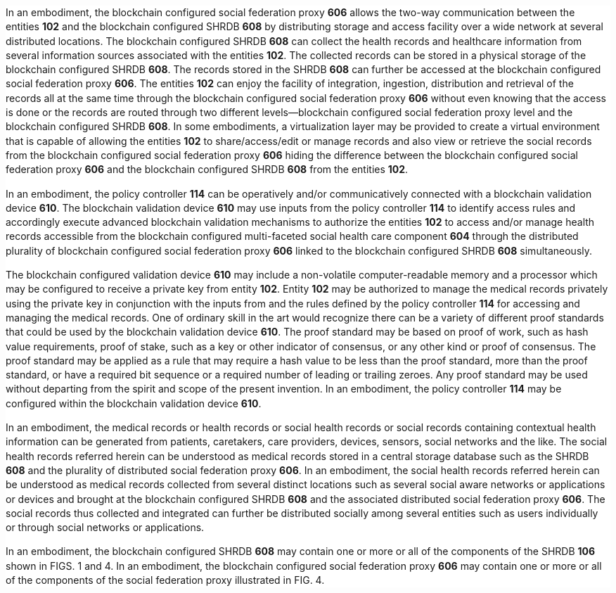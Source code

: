 In an embodiment, the blockchain configured social federation proxy  **606**  allows the two-way communication between the entities  **102**  and the blockchain configured SHRDB  **608**  by distributing storage and access facility over a wide network at several distributed locations. The blockchain configured SHRDB  **608**  can collect the health records and healthcare information from several information sources associated with the entities  **102**. The collected records can be stored in a physical storage of the blockchain configured SHRDB  **608**. The records stored in the SHRDB  **608**  can further be accessed at the blockchain configured social federation proxy  **606**. The entities  **102**  can enjoy the facility of integration, ingestion, distribution and retrieval of the records all at the same time through the blockchain configured social federation proxy  **606**  without even knowing that the access is done or the records are routed through two different levels—blockchain configured social federation proxy level and the blockchain configured SHRDB  **608**. In some embodiments, a virtualization layer may be provided to create a virtual environment that is capable of allowing the entities  **102**  to share/access/edit or manage records and also view or retrieve the social records from the blockchain configured social federation proxy  **606**  hiding the difference between the blockchain configured social federation proxy  **606**  and the blockchain configured SHRDB  **608**  from the entities  **102**.

In an embodiment, the policy controller  **114**  can be operatively and/or communicatively connected with a blockchain validation device  **610**. The blockchain validation device  **610**  may use inputs from the policy controller  **114**  to identify access rules and accordingly execute advanced blockchain validation mechanisms to authorize the entities  **102**  to access and/or manage health records accessible from the blockchain configured multi-faceted social health care component  **604**  through the distributed plurality of blockchain configured social federation proxy  **606**  linked to the blockchain configured SHRDB  **608**  simultaneously.

The blockchain configured validation device  **610**  may include a non-volatile computer-readable memory and a processor which may be configured to receive a private key from entity  **102**. Entity  **102**  may be authorized to manage the medical records privately using the private key in conjunction with the inputs from and the rules defined by the policy controller  **114**  for accessing and managing the medical records. One of ordinary skill in the art would recognize there can be a variety of different proof standards that could be used by the blockchain validation device  **610**. The proof standard may be based on proof of work, such as hash value requirements, proof of stake, such as a key or other indicator of consensus, or any other kind or proof of consensus. The proof standard may be applied as a rule that may require a hash value to be less than the proof standard, more than the proof standard, or have a required bit sequence or a required number of leading or trailing zeroes. Any proof standard may be used without departing from the spirit and scope of the present invention. In an embodiment, the policy controller  **114**  may be configured within the blockchain validation device  **610**.

In an embodiment, the medical records or health records or social health records or social records containing contextual health information can be generated from patients, caretakers, care providers, devices, sensors, social networks and the like. The social health records referred herein can be understood as medical records stored in a central storage database such as the SHRDB  **608**  and the plurality of distributed social federation proxy  **606**. In an embodiment, the social health records referred herein can be understood as medical records collected from several distinct locations such as several social aware networks or applications or devices and brought at the blockchain configured SHRDB  **608**  and the associated distributed social federation proxy  **606**. The social records thus collected and integrated can further be distributed socially among several entities such as users individually or through social networks or applications.

In an embodiment, the blockchain configured SHRDB  **608**  may contain one or more or all of the components of the SHRDB  **106**  shown in FIGS. 1 and 4. In an embodiment, the blockchain configured social federation proxy  **606**  may contain one or more or all of the components of the social federation proxy illustrated in FIG. 4.
